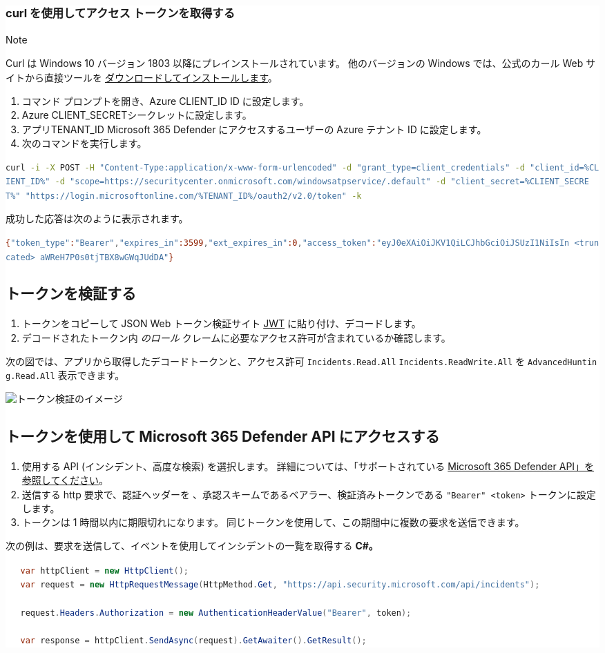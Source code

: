 ### <a name="get-an-access-token-using-curl"></a>curl を使用してアクセス トークンを取得する

> [!NOTE]
> Curl は Windows 10 バージョン 1803 以降にプレインストールされています。 他のバージョンの Windows では、公式のカール Web サイトから直接ツールを [ダウンロードしてインストールします](https://curl.haxx.se/windows/)。

1. コマンド プロンプトを開き、Azure CLIENT_ID ID に設定します。
1. Azure CLIENT_SECRETシークレットに設定します。
1. アプリTENANT_ID Microsoft 365 Defender にアクセスするユーザーの Azure テナント ID に設定します。
1. 次のコマンドを実行します。

```bash
curl -i -X POST -H "Content-Type:application/x-www-form-urlencoded" -d "grant_type=client_credentials" -d "client_id=%CLIENT_ID%" -d "scope=https://securitycenter.onmicrosoft.com/windowsatpservice/.default" -d "client_secret=%CLIENT_SECRET%" "https://login.microsoftonline.com/%TENANT_ID%/oauth2/v2.0/token" -k
```

成功した応答は次のように表示されます。

```bash
{"token_type":"Bearer","expires_in":3599,"ext_expires_in":0,"access_token":"eyJ0eXAiOiJKV1QiLCJhbGciOiJSUzI1NiIsIn <truncated> aWReH7P0s0tjTBX8wGWqJUdDA"}
```

## <a name="validate-the-token"></a>トークンを検証する

1. トークンをコピーして JSON Web トークン検証サイト [JWT](https://jwt.ms) に貼り付け、デコードします。
1. デコードされたトークン内 *のロール* クレームに必要なアクセス許可が含まれているか確認します。

次の図では、アプリから取得したデコードトークンと、アクセス許可 ```Incidents.Read.All``` ```Incidents.ReadWrite.All``` を ```AdvancedHunting.Read.All``` 表示できます。

![トークン検証のイメージ](../../media/webapp-decoded-token.png)

## <a name="use-the-token-to-access-the-microsoft-365-defender-api"></a>トークンを使用して Microsoft 365 Defender API にアクセスする

1. 使用する API (インシデント、高度な検索) を選択します。 詳細については、「サポートされている [Microsoft 365 Defender API」を参照してください](api-supported.md)。
2. 送信する http 要求で、認証ヘッダーを 、承認スキームであるベアラー、検証済みトークンである `"Bearer" <token>` トークンに設定します。 
3. トークンは 1 時間以内に期限切れになります。 同じトークンを使用して、この期間中に複数の要求を送信できます。

次の例は、要求を送信して、イベントを使用してインシデントの一覧を取得する **C#。**

```C#
   var httpClient = new HttpClient();
   var request = new HttpRequestMessage(HttpMethod.Get, "https://api.security.microsoft.com/api/incidents");

   request.Headers.Authorization = new AuthenticationHeaderValue("Bearer", token);

   var response = httpClient.SendAsync(request).GetAwaiter().GetResult();
```
